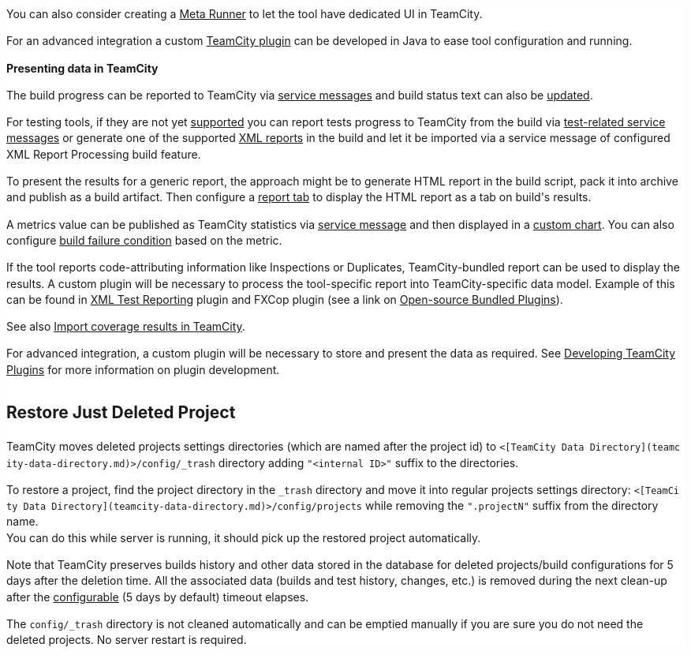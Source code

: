 You can also consider creating a [Meta Runner](working-with-meta-runner.md) to let the tool have dedicated UI in TeamCity.

For an advanced integration a custom [TeamCity plugin](https://plugins.jetbrains.com/docs/teamcity/build-runner-plugin.html) can be developed in Java to ease tool configuration and running.

__Presenting data in TeamCity__

The build progress can be reported to TeamCity via [service messages](service-messages.md#Reporting+Build+Progress) and build status text can also be [updated](service-messages.md#Reporting+Build+Status).

For testing tools, if they are not yet [supported](testing-frameworks.md) you can report tests progress to TeamCity from the build via [test-related service messages](service-messages.md#Reporting+Tests) or generate one of the supported [XML reports](xml-report-processing.md) in the build and let it be imported via a service message of configured XML Report Processing build feature.

To present the results for a generic report, the approach might be to generate HTML report in the build script, pack it into archive and publish as a build artifact. Then configure a [report tab](including-third-party-reports-in-the-build-results.md) to display the HTML report as a tab on build's results.

A metrics value can be published as TeamCity statistics via [service message](service-messages.md#Reporting+Build+Statistics) and then displayed in a [custom chart](customizing-statistics-charts.md#Showing+Charts+Only+for+Specific+Build+Configurations+on+Project+Level). You can also configure [build failure condition](build-failure-conditions.md#Fail+build+on+metric+change) based on the metric.

If the tool reports code\-attributing information like Inspections or Duplicates, TeamCity\-bundled report can be used to display the results. A custom plugin will be necessary to process the tool\-specific report into TeamCity\-specific data model. Example of this can be found in [XML Test Reporting](xml-report-processing.md) plugin and FXCop plugin (see a link on [Open-source Bundled Plugins](https://confluence.jetbrains.com/display/TW/Open-source+Bundled+Plugins)).

See also [Import coverage results in TeamCity](#Import+coverage+results+in+TeamCity).

For advanced integration, a custom plugin will be necessary to store and present the data as required. See [Developing TeamCity Plugins](https://confluence.jetbrains.com/display/TCD18/Developing+TeamCity+Plugins) for more information on plugin development.

## Restore Just Deleted Project

TeamCity moves deleted projects settings directories (which are named after the project id) to `<[TeamCity Data Directory](teamcity-data-directory.md)>/config/_trash` directory adding `"<internal ID>"` suffix to the directories.

To restore a project, find the project directory in the `_trash` directory and move it into regular projects settings directory: `<[TeamCity Data Directory](teamcity-data-directory.md)>/config/projects` while removing the `".projectN"` suffix from the directory name.   
You can do this while server is running, it should pick up the restored project automatically.

Note that TeamCity preserves builds history and other data stored in the database for deleted projects/build configurations for 5 days after the deletion time. All the associated data (builds and test history, changes, etc.) is removed during the next clean-up after the [configurable](clean-up.md#Deleted+Build+Configurations+Clean-up) (5 days by default) timeout elapses. 

The `config/_trash` directory is not cleaned automatically and can be emptied manually if you are sure you do not need the deleted projects. No server restart is required.
